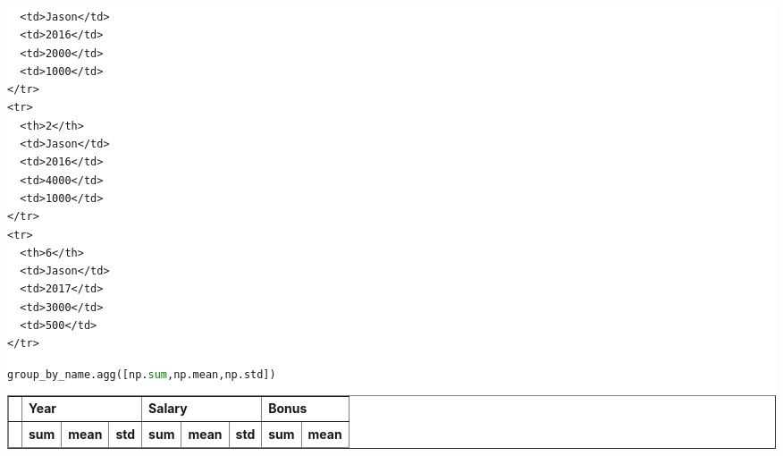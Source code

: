       <td>Jason</td>
      <td>2016</td>
      <td>2000</td>
      <td>1000</td>
    </tr>
    <tr>
      <th>2</th>
      <td>Jason</td>
      <td>2016</td>
      <td>4000</td>
      <td>1000</td>
    </tr>
    <tr>
      <th>6</th>
      <td>Jason</td>
      <td>2017</td>
      <td>3000</td>
      <td>500</td>
    </tr>
  </tbody>
</table>
</div>




```python
group_by_name.agg([np.sum,np.mean,np.std])
```




<div>
<style scoped>
    .dataframe tbody tr th:only-of-type {
        vertical-align: middle;
    }

    .dataframe tbody tr th {
        vertical-align: top;
    }

    .dataframe thead tr th {
        text-align: left;
    }

    .dataframe thead tr:last-of-type th {
        text-align: right;
    }
</style>
<table border="1" class="dataframe">
  <thead>
    <tr>
      <th></th>
      <th colspan="3" halign="left">Year</th>
      <th colspan="3" halign="left">Salary</th>
      <th colspan="3" halign="left">Bonus</th>
    </tr>
    <tr>
      <th></th>
      <th>sum</th>
      <th>mean</th>
      <th>std</th>
      <th>sum</th>
      <th>mean</th>
      <th>std</th>
      <th>sum</th>
      <th>mean</th>